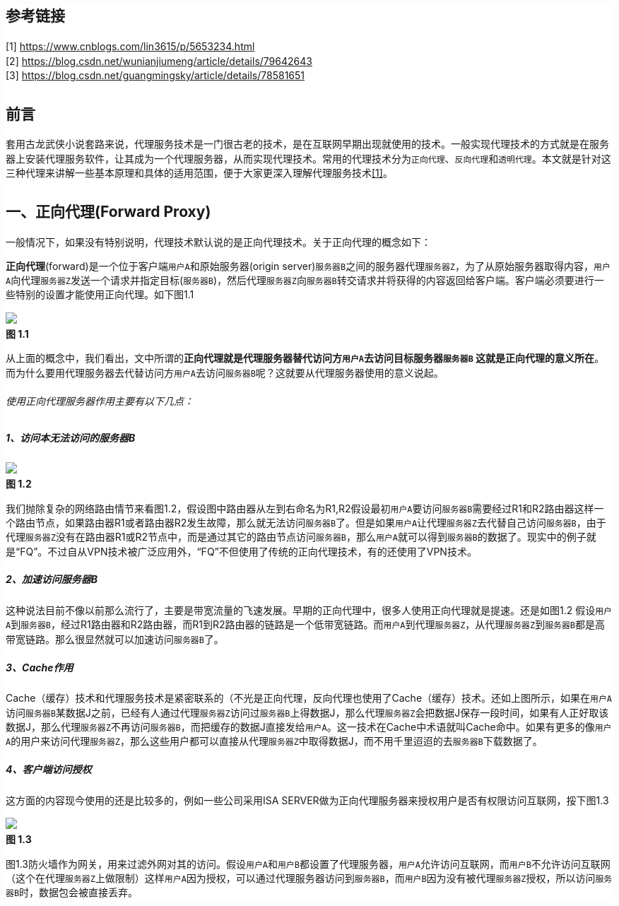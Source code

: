 ## 参考链接
[1] https://www.cnblogs.com/lin3615/p/5653234.html   
[2] https://blog.csdn.net/wunianjiumeng/article/details/79642643  
[3] https://blog.csdn.net/guangmingsky/article/details/78581651  

## 前言 
套用古龙武侠小说套路来说，代理服务技术是一门很古老的技术，是在互联网早期出现就使用的技术。一般实现代理技术的方式就是在服务器上安装代理服务软件，让其成为一个代理服务器，从而实现代理技术。常用的代理技术分为`正向代理`、`反向代理`和`透明代理`。本文就是针对这三种代理来讲解一些基本原理和具体的适用范围，便于大家更深入理解代理服务技术[[1]](https://www.cnblogs.com/lin3615/p/5653234.html)。

## 一、正向代理(Forward Proxy) 

一般情况下，如果没有特别说明，代理技术默认说的是正向代理技术。关于正向代理的概念如下：  

**正向代理**(forward)是一个位于客户端`用户A`和原始服务器(origin server)`服务器B`之间的服务器代理`服务器Z`，为了从原始服务器取得内容，`用户A`向代理`服务器Z`发送一个请求并指定目标(`服务器B`)，然后代理`服务器Z`向`服务器B`转交请求并将获得的内容返回给客户端。客户端必须要进行一些特别的设置才能使用正向代理。如下图1.1

![](https://images2015.cnblogs.com/blog/533862/201607/533862-20160708140606796-900029688.jpg)  
**图 1.1**

从上面的概念中，我们看出，文中所谓的**正向代理就是代理服务器替代访问方`用户A`去访问目标服务器`服务器B`
这就是正向代理的意义所在**。而为什么要用代理服务器去代替访问方`用户A`去访问`服务器B`呢？这就要从代理服务器使用的意义说起。

###### 使用正向代理服务器作用主要有以下几点：

##### 1、访问本无法访问的服务器B

![](https://images2015.cnblogs.com/blog/533862/201607/533862-20160708140714874-248025558.jpg)   
**图 1.2**

我们抛除复杂的网络路由情节来看图1.2，假设图中路由器从左到右命名为R1,R2假设最初`用户A`要访问`服务器B`需要经过R1和R2路由器这样一个路由节点，如果路由器R1或者路由器R2发生故障，那么就无法访问`服务器B`了。但是如果`用户A`让代理`服务器Z`去代替自己访问`服务器B`，由于代理`服务器Z`没有在路由器R1或R2节点中，而是通过其它的路由节点访问`服务器B`，那么`用户A`就可以得到`服务器B`的数据了。现实中的例子就是“FQ”。不过自从VPN技术被广泛应用外，“FQ”不但使用了传统的正向代理技术，有的还使用了VPN技术。

##### 2、加速访问服务器B
这种说法目前不像以前那么流行了，主要是带宽流量的飞速发展。早期的正向代理中，很多人使用正向代理就是提速。还是如图1.2
假设`用户A`到`服务器B`，经过R1路由器和R2路由器，而R1到R2路由器的链路是一个低带宽链路。而`用户A`到代理`服务器Z`，从代理`服务器Z`到`服务器B`都是高带宽链路。那么很显然就可以加速访问`服务器B`了。

##### 3、Cache作用
Cache（缓存）技术和代理服务技术是紧密联系的（不光是正向代理，反向代理也使用了Cache（缓存）技术。还如上图所示，如果在`用户A`访问`服务器B`某数据J之前，已经有人通过代理`服务器Z`访问过`服务器B`上得数据J，那么代理`服务器Z`会把数据J保存一段时间，如果有人正好取该数据J，那么代理`服务器Z`不再访问`服务器B`，而把缓存的数据J直接发给`用户A`。这一技术在Cache中术语就叫Cache命中。如果有更多的像`用户A`的用户来访问代理`服务器Z`，那么这些用户都可以直接从代理`服务器Z`中取得数据J，而不用千里迢迢的去`服务器B`下载数据了。

##### 4、客户端访问授权
这方面的内容现今使用的还是比较多的，例如一些公司采用ISA SERVER做为正向代理服务器来授权用户是否有权限访问互联网，挼下图1.3

![](https://images2015.cnblogs.com/blog/533862/201607/533862-20160708140858983-1802960832.jpg)  
**图 1.3**

图1.3防火墙作为网关，用来过滤外网对其的访问。假设`用户A`和`用户B`都设置了代理服务器，`用户A`允许访问互联网，而`用户B`不允许访问互联网（这个在代理`服务器Z`上做限制）这样`用户A`因为授权，可以通过代理服务器访问到`服务器B`，而`用户B`因为没有被代理`服务器Z`授权，所以访问`服务器B`时，数据包会被直接丢弃。
